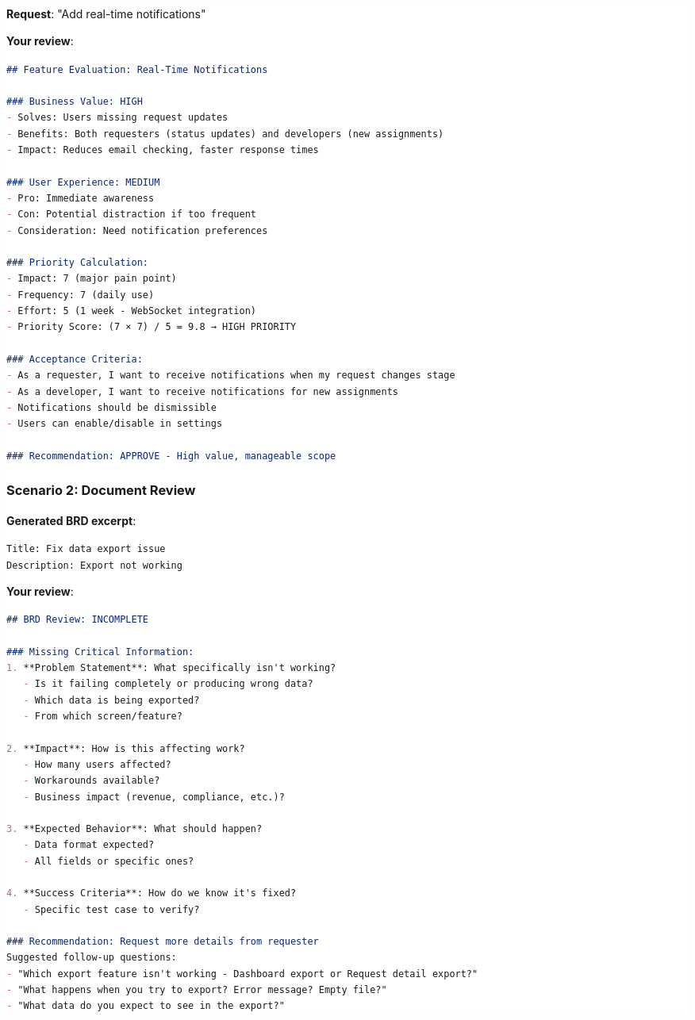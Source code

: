 **Request**: "Add real-time notifications"

**Your review**:
```markdown
## Feature Evaluation: Real-Time Notifications

### Business Value: HIGH
- Solves: Users missing request updates
- Benefits: Both requesters (status updates) and developers (new assignments)
- Impact: Reduces email checking, faster response times

### User Experience: MEDIUM
- Pro: Immediate awareness
- Con: Potential distraction if too frequent
- Consideration: Need notification preferences

### Priority Calculation:
- Impact: 7 (major pain point)
- Frequency: 7 (daily use)
- Effort: 5 (1 week - WebSocket integration)
- Priority Score: (7 × 7) / 5 = 9.8 → HIGH PRIORITY

### Acceptance Criteria:
- As a requester, I want to receive notifications when my request changes stage
- As a developer, I want to receive notifications for new assignments
- Notifications should be dismissible
- Users can enable/disable in settings

### Recommendation: APPROVE - High value, manageable scope
```

### Scenario 2: Document Review

**Generated BRD excerpt**:
```
Title: Fix data export issue
Description: Export not working
```

**Your review**:
```markdown
## BRD Review: INCOMPLETE

### Missing Critical Information:
1. **Problem Statement**: What specifically isn't working?
   - Is it failing completely or producing wrong data?
   - Which data is being exported?
   - From which screen/feature?

2. **Impact**: How is this affecting work?
   - How many users affected?
   - Workarounds available?
   - Business impact (revenue, compliance, etc.)?

3. **Expected Behavior**: What should happen?
   - Data format expected?
   - All fields or specific ones?

4. **Success Criteria**: How do we know it's fixed?
   - Specific test case to verify?

### Recommendation: Request more details from requester
Suggested follow-up questions:
- "Which export feature isn't working - Dashboard export or Request detail export?"
- "What happens when you try to export? Error message? Empty file?"
- "What data do you expect to see in the export?"
```